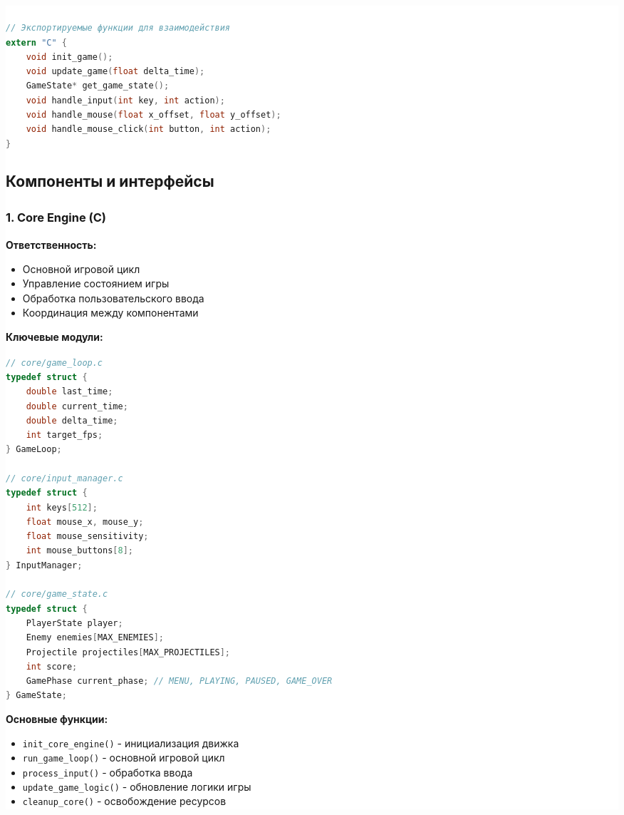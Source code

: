 ```c

// Экспортируемые функции для взаимодействия
extern "C" {
    void init_game();
    void update_game(float delta_time);
    GameState* get_game_state();
    void handle_input(int key, int action);
    void handle_mouse(float x_offset, float y_offset);
    void handle_mouse_click(int button, int action);
}
```

## Компоненты и интерфейсы

### 1. Core Engine (C)

**Ответственность:**
- Основной игровой цикл
- Управление состоянием игры
- Обработка пользовательского ввода
- Координация между компонентами

**Ключевые модули:**

```c
// core/game_loop.c
typedef struct {
    double last_time;
    double current_time;
    double delta_time;
    int target_fps;
} GameLoop;

// core/input_manager.c
typedef struct {
    int keys[512];
    float mouse_x, mouse_y;
    float mouse_sensitivity;
    int mouse_buttons[8];
} InputManager;

// core/game_state.c
typedef struct {
    PlayerState player;
    Enemy enemies[MAX_ENEMIES];
    Projectile projectiles[MAX_PROJECTILES];
    int score;
    GamePhase current_phase; // MENU, PLAYING, PAUSED, GAME_OVER
} GameState;
```

**Основные функции:**
- `init_core_engine()` - инициализация движка
- `run_game_loop()` - основной игровой цикл
- `process_input()` - обработка ввода
- `update_game_logic()` - обновление логики игры
- `cleanup_core()` - освобождение ресурсов
